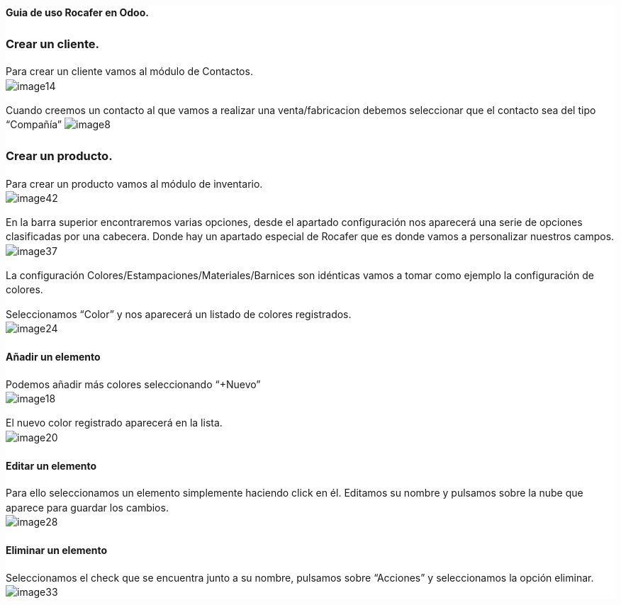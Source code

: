 **Guia de uso Rocafer en Odoo.**

### **Crear un cliente.**

Para crear un cliente vamos al módulo de Contactos.  
![image14](https://github.com/user-attachments/assets/39f3b60d-d6f0-49f9-aacb-293d856143e4)

Cuando creemos un contacto al que vamos a realizar una venta/fabricacion debemos seleccionar que el contacto sea del tipo “Compañía”
![image8](https://github.com/user-attachments/assets/2c77c062-c639-4125-aa6f-f18d04ded5f5)

### 

### **Crear un producto.**

Para crear un producto vamos al módulo de inventario.  
![image42](https://github.com/user-attachments/assets/c7ab399a-3d33-4ce0-9f40-0a86fb2fe975)

En la barra superior encontraremos varias opciones, desde el apartado configuración nos aparecerá una serie de opciones clasificadas por una cabecera. Donde hay un apartado especial de Rocafer que es donde vamos a personalizar nuestros campos.  
![image37](https://github.com/user-attachments/assets/5a87e02a-1780-4a7c-ada9-43bfe9eeabe1)

La configuración Colores/Estampaciones/Materiales/Barnices son idénticas vamos a tomar como ejemplo la configuración de colores.

Seleccionamos “Color” y nos aparecerá un listado de colores registrados.  
![image24](https://github.com/user-attachments/assets/359dce1f-2163-4983-bb48-e570681625a6)

#### **Añadir un elemento**

Podemos añadir más colores seleccionando “+Nuevo”  
![image18](https://github.com/user-attachments/assets/da69f1a9-9bad-484e-85b3-b02d711af522)

El nuevo color registrado aparecerá en la lista.  
![image20](https://github.com/user-attachments/assets/dc3c342c-9039-4375-84be-d45d3ec26f56)

#### 

#### **Editar un elemento**

Para ello seleccionamos un elemento simplemente haciendo click en él. Editamos su nombre y pulsamos sobre la nube que aparece para guardar los cambios.  
![image28](https://github.com/user-attachments/assets/5bd105fb-84f5-4cb5-925e-e912ccab6b0b)

#### **Eliminar un elemento**

Seleccionamos el check que se encuentra junto a su nombre, pulsamos sobre “Acciones” y seleccionamos la opción eliminar.
![image33](https://github.com/user-attachments/assets/6d3ba9da-ed57-4a4f-a00f-17dcab6d9604)
